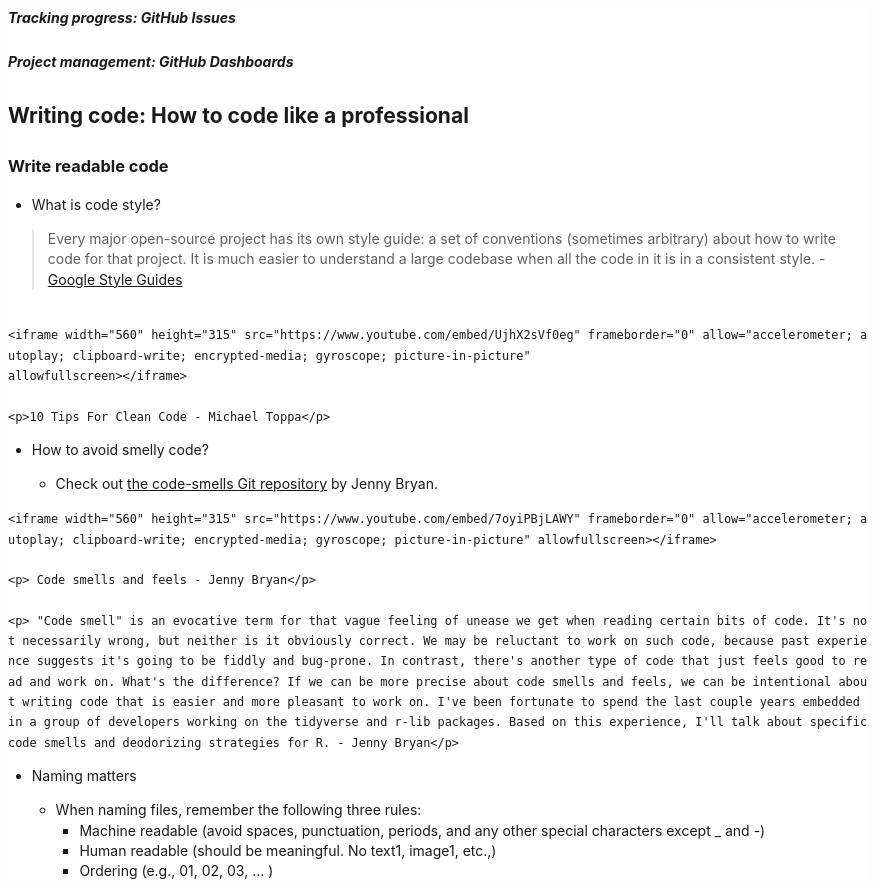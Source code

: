 ##### Tracking progress: GitHub Issues 

##### Project management: GitHub Dashboards

## Writing code: How to code like a professional

### Write readable code

- What is code style?

> Every major open-source project has its own style guide: a set of conventions (sometimes arbitrary) about how to write code for that project. It is much easier to understand a large codebase when all the code in it is in a consistent style. - [Google Style Guides](https://google.github.io/styleguide/) 

```{=html}

<iframe width="560" height="315" src="https://www.youtube.com/embed/UjhX2sVf0eg" frameborder="0" allow="accelerometer; autoplay; clipboard-write; encrypted-media; gyroscope; picture-in-picture" 
allowfullscreen></iframe>

<p>10 Tips For Clean Code - Michael Toppa</p>

```

- How to avoid smelly code? 

  - Check out [the code-smells Git repository](https://github.com/jennybc/code-smells-and-feels#readme) by Jenny Bryan. 
  
```{=html}
<iframe width="560" height="315" src="https://www.youtube.com/embed/7oyiPBjLAWY" frameborder="0" allow="accelerometer; autoplay; clipboard-write; encrypted-media; gyroscope; picture-in-picture" allowfullscreen></iframe>

<p> Code smells and feels - Jenny Bryan</p>

<p> "Code smell" is an evocative term for that vague feeling of unease we get when reading certain bits of code. It's not necessarily wrong, but neither is it obviously correct. We may be reluctant to work on such code, because past experience suggests it's going to be fiddly and bug-prone. In contrast, there's another type of code that just feels good to read and work on. What's the difference? If we can be more precise about code smells and feels, we can be intentional about writing code that is easier and more pleasant to work on. I've been fortunate to spend the last couple years embedded in a group of developers working on the tidyverse and r-lib packages. Based on this experience, I'll talk about specific code smells and deodorizing strategies for R. - Jenny Bryan</p>
```

- Naming matters 

  - When naming files, remember the following three rules:
      - Machine readable (avoid spaces, punctuation, periods, and any other special characters except _ and -)
      - Human readable (should be meaningful. No text1, image1, etc.,)
      - Ordering (e.g., 01, 02, 03,  ... )
    